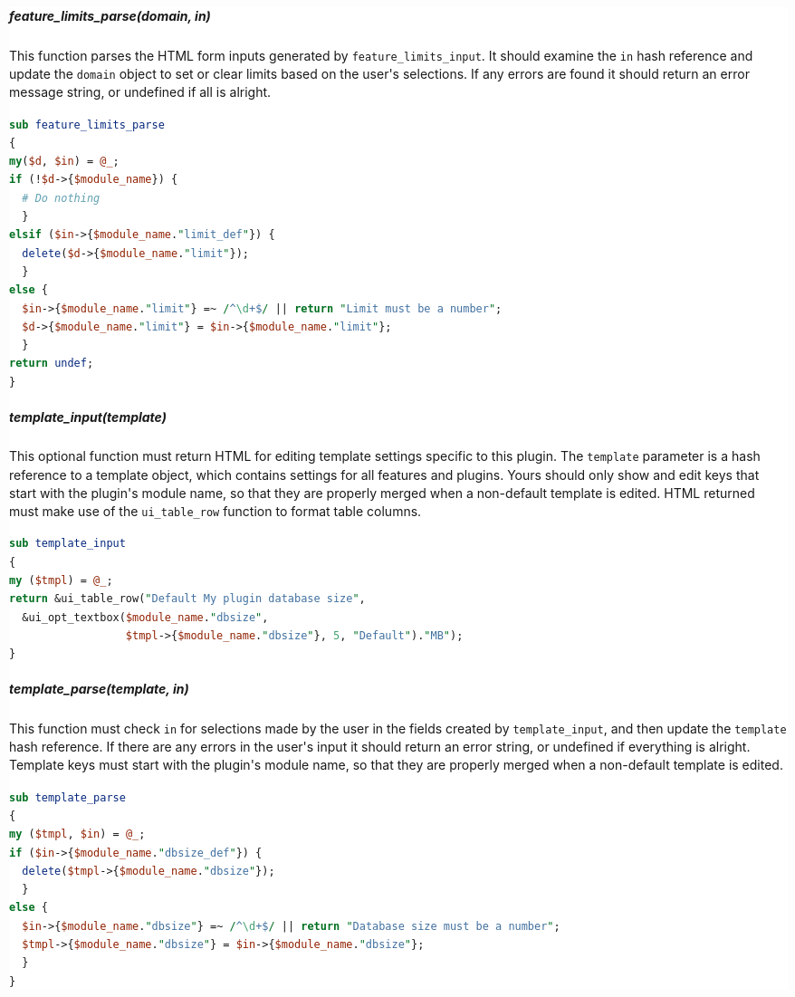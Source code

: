 ##### feature_limits_parse(domain, in)

This function parses the HTML form inputs generated by `feature_limits_input`. It should examine the `in` hash reference and update the `domain` object to set or clear limits based on the user's selections. If any errors are found it should return an error message string, or undefined if all is alright.

```perl
sub feature_limits_parse
{
my($d, $in) = @_;
if (!$d->{$module_name}) {
  # Do nothing
  }
elsif ($in->{$module_name."limit_def"}) {
  delete($d->{$module_name."limit"});
  }
else {
  $in->{$module_name."limit"} =~ /^\d+$/ || return "Limit must be a number";
  $d->{$module_name."limit"} = $in->{$module_name."limit"};
  }
return undef;
}
```

##### template_input(template)

This optional function must return HTML for editing template settings specific to this plugin. The `template` parameter is a hash reference to a template object, which contains settings for all features and plugins. Yours should only show and edit keys that start with the plugin's module name, so that they are properly merged when a non-default template is edited. HTML returned must make use of the `ui_table_row` function to format table columns.

```perl
sub template_input
{
my ($tmpl) = @_;
return &ui_table_row("Default My plugin database size",
  &ui_opt_textbox($module_name."dbsize",
                  $tmpl->{$module_name."dbsize"}, 5, "Default")."MB");
}
```

##### template_parse(template, in)

This function must check `in` for selections made by the user in the fields created by `template_input`, and then update the `template` hash reference. If there are any errors in the user's input it should return an error string, or undefined if everything is alright. Template keys must start with the plugin's module name, so that they are properly merged when a non-default template is edited.

```perl
sub template_parse
{
my ($tmpl, $in) = @_;
if ($in->{$module_name."dbsize_def"}) {
  delete($tmpl->{$module_name."dbsize"});
  }
else {
  $in->{$module_name."dbsize"} =~ /^\d+$/ || return "Database size must be a number";
  $tmpl->{$module_name."dbsize"} = $in->{$module_name."dbsize"};
  }
}
```

